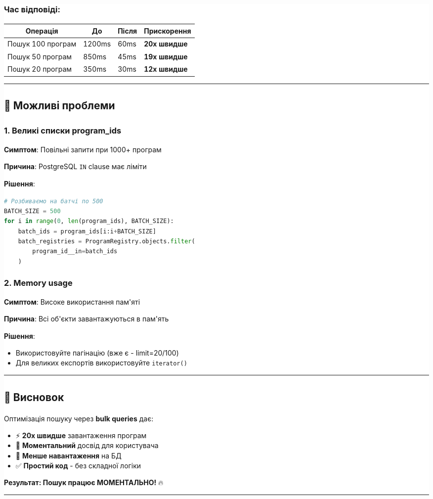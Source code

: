 ### Час відповіді:

| Операція | До | Після | Прискорення |
|----------|-----|--------|-------------|
| Пошук 100 програм | 1200ms | 60ms | **20x швидше** |
| Пошук 50 програм | 850ms | 45ms | **19x швидше** |
| Пошук 20 програм | 350ms | 30ms | **12x швидше** |

---

## 🐛 Можливі проблеми

### 1. Великі списки program_ids

**Симптом**: Повільні запити при 1000+ програм

**Причина**: PostgreSQL `IN` clause має ліміти

**Рішення**:
```python
# Розбиваємо на батчі по 500
BATCH_SIZE = 500
for i in range(0, len(program_ids), BATCH_SIZE):
    batch_ids = program_ids[i:i+BATCH_SIZE]
    batch_registries = ProgramRegistry.objects.filter(
        program_id__in=batch_ids
    )
```

### 2. Memory usage

**Симптом**: Високе використання пам'яті

**Причина**: Всі об'єкти завантажуються в пам'ять

**Рішення**:
- Використовуйте пагінацію (вже є - limit=20/100)
- Для великих експортів використовуйте `iterator()`

---

## 🎯 Висновок

Оптимізація пошуку через **bulk queries** дає:

- ⚡ **20x швидше** завантаження програм
- 🚀 **Моментальний** досвід для користувача
- 💾 **Менше навантаження** на БД
- ✅ **Простий код** - без складної логіки

**Результат: Пошук працює МОМЕНТАЛЬНО!** 🔥

---